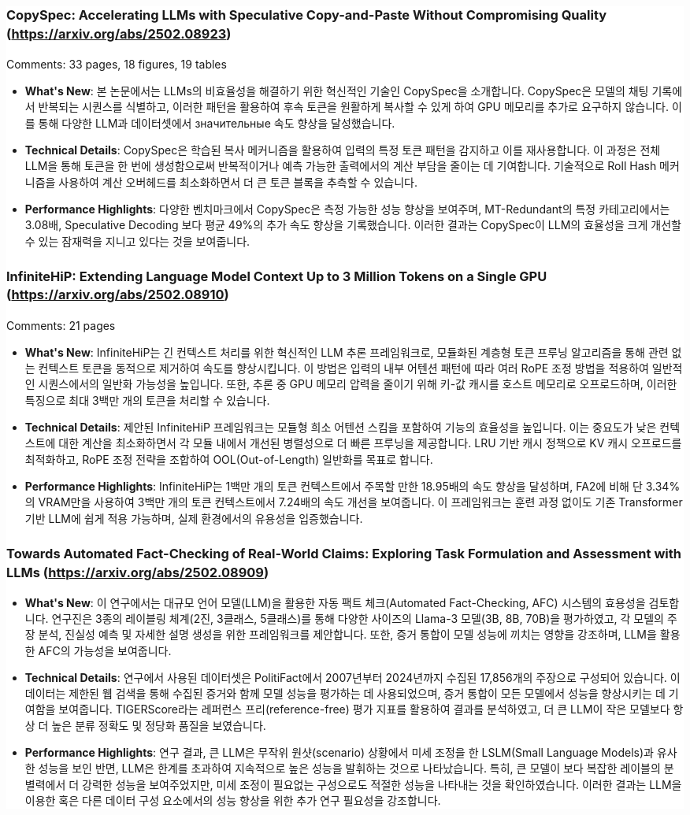 

### CopySpec: Accelerating LLMs with Speculative Copy-and-Paste Without Compromising Quality (https://arxiv.org/abs/2502.08923)
Comments:
          33 pages, 18 figures, 19 tables

- **What's New**: 본 논문에서는 LLMs의 비효율성을 해결하기 위한 혁신적인 기술인 CopySpec을 소개합니다. CopySpec은 모델의 채팅 기록에서 반복되는 시퀀스를 식별하고, 이러한 패턴을 활용하여 후속 토큰을 원활하게 복사할 수 있게 하여 GPU 메모리를 추가로 요구하지 않습니다. 이를 통해 다양한 LLM과 데이터셋에서 значительные 속도 향상을 달성했습니다.

- **Technical Details**: CopySpec은 학습된 복사 메커니즘을 활용하여 입력의 특정 토큰 패턴을 감지하고 이를 재사용합니다. 이 과정은 전체 LLM을 통해 토큰을 한 번에 생성함으로써 반복적이거나 예측 가능한 출력에서의 계산 부담을 줄이는 데 기여합니다. 기술적으로 Roll Hash 메커니즘을 사용하여 계산 오버헤드를 최소화하면서 더 큰 토큰 블록을 추측할 수 있습니다.

- **Performance Highlights**: 다양한 벤치마크에서 CopySpec은 측정 가능한 성능 향상을 보여주며, MT-Redundant의 특정 카테고리에서는 3.08배, Speculative Decoding 보다 평균 49%의 추가 속도 향상을 기록했습니다. 이러한 결과는 CopySpec이 LLM의 효율성을 크게 개선할 수 있는 잠재력을 지니고 있다는 것을 보여줍니다.



### InfiniteHiP: Extending Language Model Context Up to 3 Million Tokens on a Single GPU (https://arxiv.org/abs/2502.08910)
Comments:
          21 pages

- **What's New**: InfiniteHiP는 긴 컨텍스트 처리를 위한 혁신적인 LLM 추론 프레임워크로, 모듈화된 계층형 토큰 프루닝 알고리즘을 통해 관련 없는 컨텍스트 토큰을 동적으로 제거하여 속도를 향상시킵니다. 이 방법은 입력의 내부 어텐션 패턴에 따라 여러 RoPE 조정 방법을 적용하여 일반적인 시퀀스에서의 일반화 가능성을 높입니다. 또한, 추론 중 GPU 메모리 압력을 줄이기 위해 키-값 캐시를 호스트 메모리로 오프로드하며, 이러한 특징으로 최대 3백만 개의 토큰을 처리할 수 있습니다.

- **Technical Details**: 제안된 InfiniteHiP 프레임워크는 모듈형 희소 어텐션 스킴을 포함하여 기능의 효율성을 높입니다. 이는 중요도가 낮은 컨텍스트에 대한 계산을 최소화하면서 각 모듈 내에서 개선된 병렬성으로 더 빠른 프루닝을 제공합니다. LRU 기반 캐시 정책으로 KV 캐시 오프로드를 최적화하고, RoPE 조정 전략을 조합하여 OOL(Out-of-Length) 일반화를 목표로 합니다.

- **Performance Highlights**: InfiniteHiP는 1백만 개의 토큰 컨텍스트에서 주목할 만한 18.95배의 속도 향상을 달성하며, FA2에 비해 단 3.34%의 VRAM만을 사용하여 3백만 개의 토큰 컨텍스트에서 7.24배의 속도 개선을 보여줍니다. 이 프레임워크는 훈련 과정 없이도 기존 Transformer 기반 LLM에 쉽게 적용 가능하며, 실제 환경에서의 유용성을 입증했습니다.



### Towards Automated Fact-Checking of Real-World Claims: Exploring Task Formulation and Assessment with LLMs (https://arxiv.org/abs/2502.08909)
- **What's New**: 이 연구에서는 대규모 언어 모델(LLM)을 활용한 자동 팩트 체크(Automated Fact-Checking, AFC) 시스템의 효용성을 검토합니다. 연구진은 3종의 레이블링 체계(2진, 3클래스, 5클래스)를 통해 다양한 사이즈의 Llama-3 모델(3B, 8B, 70B)을 평가하였고, 각 모델의 주장 분석, 진실성 예측 및 자세한 설명 생성을 위한 프레임워크를 제안합니다. 또한, 증거 통합이 모델 성능에 끼치는 영향을 강조하며, LLM을 활용한 AFC의 가능성을 보여줍니다.

- **Technical Details**: 연구에서 사용된 데이터셋은 PolitiFact에서 2007년부터 2024년까지 수집된 17,856개의 주장으로 구성되어 있습니다. 이 데이터는 제한된 웹 검색을 통해 수집된 증거와 함께 모델 성능을 평가하는 데 사용되었으며, 증거 통합이 모든 모델에서 성능을 향상시키는 데 기여함을 보여줍니다. TIGERScore라는 레퍼런스 프리(reference-free) 평가 지표를 활용하여 결과를 분석하였고, 더 큰 LLM이 작은 모델보다 항상 더 높은 분류 정확도 및 정당화 품질을 보였습니다.

- **Performance Highlights**: 연구 결과, 큰 LLM은 무작위 원샷(scenario) 상황에서 미세 조정을 한 LSLM(Small Language Models)과 유사한 성능을 보인 반면, LLM은 한계를 초과하여 지속적으로 높은 성능을 발휘하는 것으로 나타났습니다. 특히, 큰 모델이 보다 복잡한 레이블의 분별력에서 더 강력한 성능을 보여주었지만, 미세 조정이 필요없는 구성으로도 적절한 성능을 나타내는 것을 확인하였습니다. 이러한 결과는 LLM을 이용한 혹은 다른 데이터 구성 요소에서의 성능 향상을 위한 추가 연구 필요성을 강조합니다.
